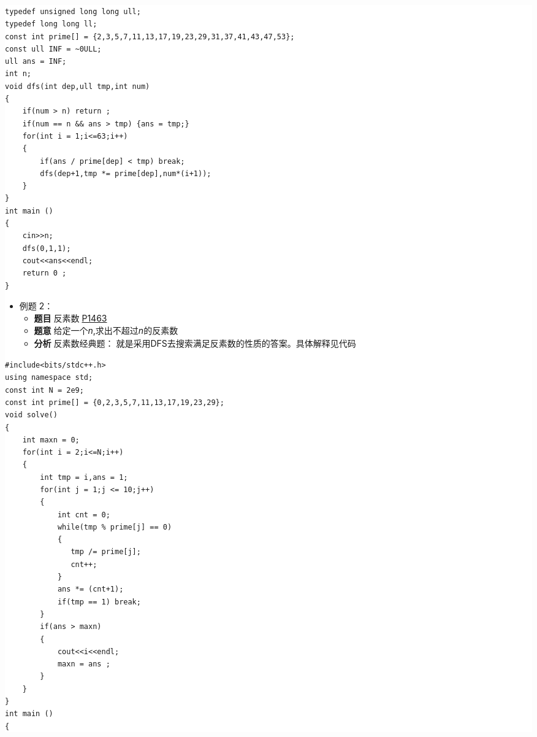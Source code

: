 ``` C++{.line-numbers}
typedef unsigned long long ull;
typedef long long ll;
const int prime[] = {2,3,5,7,11,13,17,19,23,29,31,37,41,43,47,53};
const ull INF = ~0ULL;
ull ans = INF;
int n;
void dfs(int dep,ull tmp,int num)
{
	if(num > n) return ;
	if(num == n && ans > tmp) {ans = tmp;}
	for(int i = 1;i<=63;i++)
	{
        if(ans / prime[dep] < tmp) break;
        dfs(dep+1,tmp *= prime[dep],num*(i+1));
	}
}
int main ()
{
	cin>>n;
    dfs(0,1,1);
    cout<<ans<<endl;
	return 0 ;
}
```
* 例题 2：
    * **题目**
    反素数 [P1463](https://www.luogu.org/problemnew/show/P1463)
    * **题意**
    给定一个$n$,求出不超过$n$的反素数
    * **分析**
    反素数经典题：
    就是采用DFS去搜索满足反素数的性质的答案。具体解释见代码
```C++{.line-numbers}
#include<bits/stdc++.h>
using namespace std;
const int N = 2e9;
const int prime[] = {0,2,3,5,7,11,13,17,19,23,29};
void solve()
{
	int maxn = 0;
	for(int i = 2;i<=N;i++)
	{
        int tmp = i,ans = 1;
		for(int j = 1;j <= 10;j++)
		{
			int cnt = 0;
			while(tmp % prime[j] == 0)
			{
               tmp /= prime[j];
               cnt++;
			}
			ans *= (cnt+1);
			if(tmp == 1) break;
		}
		if(ans > maxn)
		{
			cout<<i<<endl;
			maxn = ans ;
		}
	}
}
int main ()
{
```